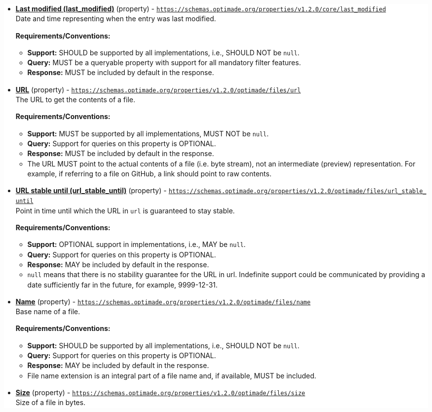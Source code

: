 
* **[Last modified (last_modified)](https://schemas.optimade.org/properties/v1.2.0/core/last_modified)** (property) - [`https://schemas.optimade.org/properties/v1.2.0/core/last_modified`](https://schemas.optimade.org/properties/v1.2.0/core/last_modified)  
  Date and time representing when the entry was last modified.

    **Requirements/Conventions:**  

    - **Support:** SHOULD be supported by all implementations, i.e., SHOULD NOT be `null`.
    - **Query:** MUST be a queryable property with support for all mandatory filter features.
    - **Response:** MUST be included by default in the response.

* **[URL](https://schemas.optimade.org/properties/v1.2.0/optimade/files/url)** (property) - [`https://schemas.optimade.org/properties/v1.2.0/optimade/files/url`](https://schemas.optimade.org/properties/v1.2.0/optimade/files/url)  
  The URL to get the contents of a file.

    **Requirements/Conventions:**  

    - **Support:** MUST be supported by all implementations, MUST NOT be `null`.
    - **Query:** Support for queries on this property is OPTIONAL.
    - **Response:** MUST be included by default in the response.
    - The URL MUST point to the actual contents of a file (i.e. byte stream), not an intermediate (preview) representation. For example, if referring to a file on GitHub, a link should point to raw contents.


* **[URL stable until (url_stable_until)](https://schemas.optimade.org/properties/v1.2.0/optimade/files/url_stable_until)** (property) - [`https://schemas.optimade.org/properties/v1.2.0/optimade/files/url_stable_until`](https://schemas.optimade.org/properties/v1.2.0/optimade/files/url_stable_until)  
  Point in time until which the URL in `url` is guaranteed to stay stable.

    **Requirements/Conventions:**  

    - **Support:** OPTIONAL support in implementations, i.e., MAY be `null`.
    - **Query:** Support for queries on this property is OPTIONAL.
    - **Response:** MAY be included by default in the response.
    - `null` means that there is no stability guarantee for the URL in url.
      Indefinite support could be communicated by providing a date sufficiently far in the future, for example, 9999-12-31.


* **[Name](https://schemas.optimade.org/properties/v1.2.0/optimade/files/name)** (property) - [`https://schemas.optimade.org/properties/v1.2.0/optimade/files/name`](https://schemas.optimade.org/properties/v1.2.0/optimade/files/name)  
  Base name of a file.

    **Requirements/Conventions:**  

    - **Support:** SHOULD be supported by all implementations, i.e., SHOULD NOT be `null`.
    - **Query:** Support for queries on this property is OPTIONAL.
    - **Response:** MAY be included by default in the response.
    - File name extension is an integral part of a file name and, if available, MUST be included.


* **[Size](https://schemas.optimade.org/properties/v1.2.0/optimade/files/size)** (property) - [`https://schemas.optimade.org/properties/v1.2.0/optimade/files/size`](https://schemas.optimade.org/properties/v1.2.0/optimade/files/size)  
  Size of a file in bytes.
